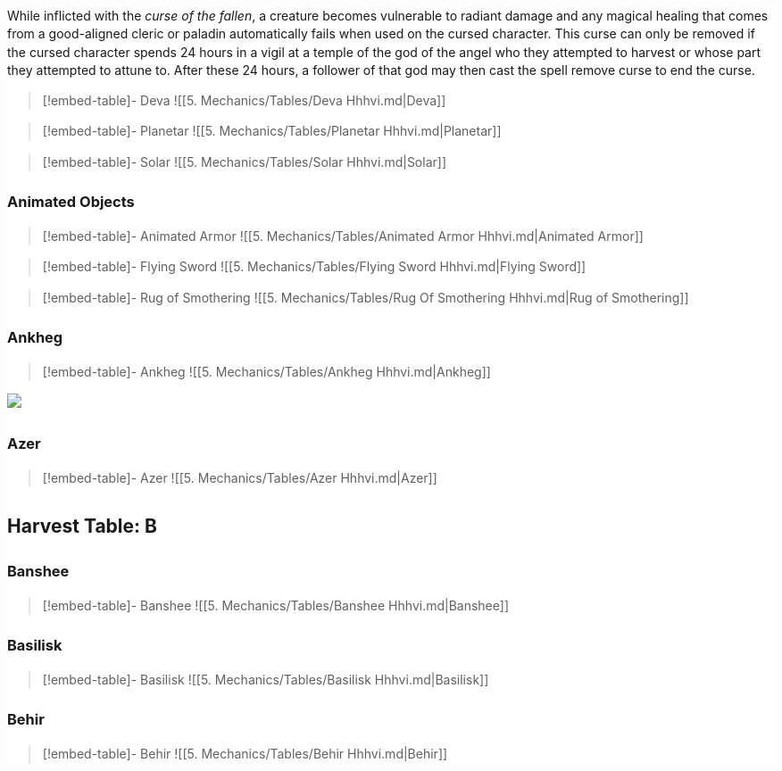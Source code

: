 While inflicted with the *curse of the fallen*, a creature becomes vulnerable to radiant damage and any magical healing that comes from a good-aligned cleric or paladin automatically fails when used on the cursed character. This curse can only be removed if the cursed character spends 24 hours in a vigil at a temple of the god of the angel who they attempted to harvest or whose part they attempted to attune to. After these 24 hours, a follower of that god may then cast the spell remove curse to end the curse.

> [!embed-table]- Deva
> ![[5. Mechanics/Tables/Deva Hhhvi.md\|Deva]]

> [!embed-table]- Planetar
> ![[5. Mechanics/Tables/Planetar Hhhvi.md\|Planetar]]

> [!embed-table]- Solar
> ![[5. Mechanics/Tables/Solar Hhhvi.md\|Solar]]

### Animated Objects

> [!embed-table]- Animated Armor
> ![[5. Mechanics/Tables/Animated Armor Hhhvi.md\|Animated Armor]]

> [!embed-table]- Flying Sword
> ![[5. Mechanics/Tables/Flying Sword Hhhvi.md\|Flying Sword]]

> [!embed-table]- Rug of Smothering
> ![[5. Mechanics/Tables/Rug Of Smothering Hhhvi.md\|Rug of Smothering]]

### Ankheg

> [!embed-table]- Ankheg
> ![[5. Mechanics/Tables/Ankheg Hhhvi.md\|Ankheg]]

![](https://raw.githubusercontent.com/TheGiddyLimit/homebrew/master/_img/HHH/HHHVI/Ankheg.webp#center)

### Azer

> [!embed-table]- Azer
> ![[5. Mechanics/Tables/Azer Hhhvi.md\|Azer]]

## Harvest Table: B

### Banshee

> [!embed-table]- Banshee
> ![[5. Mechanics/Tables/Banshee Hhhvi.md\|Banshee]]

### Basilisk

> [!embed-table]- Basilisk
> ![[5. Mechanics/Tables/Basilisk Hhhvi.md\|Basilisk]]

### Behir

> [!embed-table]- Behir
> ![[5. Mechanics/Tables/Behir Hhhvi.md\|Behir]]
